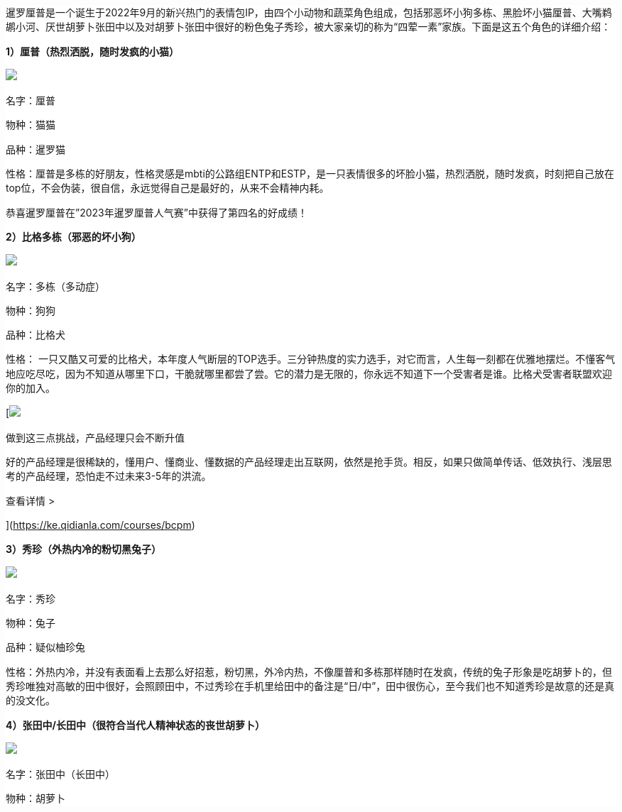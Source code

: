 暹罗厘普是一个诞生于2022年9月的新兴热门的表情包IP，由四个小动物和蔬菜角色组成，包括邪恶坏小狗多栋、黑脸坏小猫厘普、大嘴鹈鹕小河、厌世胡萝卜张田中以及对胡萝卜张田中很好的粉色兔子秀珍，被大家亲切的称为“四荤一素”家族。下面是这五个角色的详细介绍：

**1）厘普（热烈洒脱，随时发疯的小猫）**

![](https://image.woshipm.com/2025/02/27/c1125c1a-f51f-11ef-8a16-00163e09d72f.png)

名字：厘普

物种：猫猫

品种：暹罗猫

性格：厘普是多栋的好朋友，性格灵感是mbti的公路组ENTP和ESTP，是一只表情很多的坏脸小猫，热烈洒脱，随时发疯，时刻把自己放在top位，不会伪装，很自信，永远觉得自己是最好的，从来不会精神内耗。

恭喜暹罗厘普在”2023年暹罗厘普人气赛”中获得了第四名的好成绩！

**2）比格多栋（邪恶的坏小狗）**

![](https://image.woshipm.com/2025/02/27/c8a15f1c-f51f-11ef-82aa-00163e09d72f.png)

名字：多栋（多动症）

物种：狗狗

品种：比格犬

性格： 一只又酷又可爱的比格犬，本年度人气断层的TOP选手。三分钟热度的实力选手，对它而言，人生每一刻都在优雅地摆烂。不懂客气地应吃尽吃，因为不知道从哪里下口，干脆就哪里都尝了尝。它的潜力是无限的，你永远不知道下一个受害者是谁。比格犬受害者联盟欢迎你的加入。

[![](https://image.woshipm.com/2023/07/27/1788a218-2c7f-11ee-b91f-00163e0b5ff3.png)

做到这三点挑战，产品经理只会不断升值

好的产品经理是很稀缺的，懂用户、懂商业、懂数据的产品经理走出互联网，依然是抢手货。相反，如果只做简单传话、低效执行、浅层思考的产品经理，恐怕走不过未来3-5年的洪流。

查看详情 >

](https://ke.qidianla.com/courses/bcpm)

**3）秀珍（外热内冷的粉切黑兔子）**

![](https://image.woshipm.com/2025/02/27/d440b46c-f51f-11ef-8a16-00163e09d72f.png)

名字：秀珍

物种：兔子

品种：疑似柚珍兔

性格：外热内冷，并没有表面看上去那么好招惹，粉切黑，外冷内热，不像厘普和多栋那样随时在发疯，传统的兔子形象是吃胡萝卜的，但秀珍唯独对高敏的田中很好，会照顾田中，不过秀珍在手机里给田中的备注是“日/中”，田中很伤心，至今我们也不知道秀珍是故意的还是真的没文化。

**4）张田中/长田中（很符合当代人精神状态的丧世胡萝卜）**

![](https://image.woshipm.com/2025/02/27/db156b02-f51f-11ef-8206-00163e09d72f.png)

名字：张田中（长田中）

物种：胡萝卜

